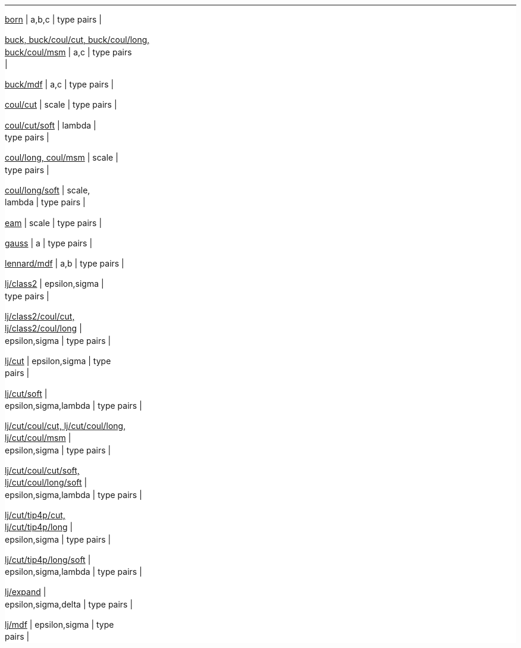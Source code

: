   ----------------------------------------------- --------------- -------
  [born](pair_born) \| a,b,c \| type pairs \|                     

  [buck, buck/coul/cut, buck/coul/long,                           
  buck/coul/msm](pair_buck) \| a,c \| type pairs                  
  \|                                                              

  [buck/mdf](pair_mdf) \| a,c \| type pairs \|                    

  [coul/cut](pair_coul) \| scale \| type pairs \|                 

  [coul/cut/soft](pair_fep_soft) \| lambda \|                     
  type pairs \|                                                   

  [coul/long, coul/msm](pair_coul) \| scale \|                    
  type pairs \|                                                   

  [coul/long/soft](pair_fep_soft) \| scale,                       
  lambda \| type pairs \|                                         

  [eam](pair_eam) \| scale \| type pairs \|                       

  [gauss](pair_gauss) \| a \| type pairs \|                       

  [lennard/mdf](pair_mdf) \| a,b \| type pairs \|                 

  [lj/class2](pair_class2) \| epsilon,sigma \|                    
  type pairs \|                                                   

  [lj/class2/coul/cut,                                            
  lj/class2/coul/long](pair_class2) \|                            
  epsilon,sigma \| type pairs \|                                  

  [lj/cut](pair_lj) \| epsilon,sigma \| type                      
  pairs \|                                                        

  [lj/cut/soft](pair_fep_soft) \|                                 
  epsilon,sigma,lambda \| type pairs \|                           

  [lj/cut/coul/cut, lj/cut/coul/long,                             
  lj/cut/coul/msm](pair_lj_cut_coul) \|                           
  epsilon,sigma \| type pairs \|                                  

  [lj/cut/coul/cut/soft,                                          
  lj/cut/coul/long/soft](pair_fep_soft) \|                        
  epsilon,sigma,lambda \| type pairs \|                           

  [lj/cut/tip4p/cut,                                              
  lj/cut/tip4p/long](pair_lj_cut_tip4p) \|                        
  epsilon,sigma \| type pairs \|                                  

  [lj/cut/tip4p/long/soft](pair_fep_soft) \|                      
  epsilon,sigma,lambda \| type pairs \|                           

  [lj/expand](pair_lj_expand) \|                                  
  epsilon,sigma,delta \| type pairs \|                            

  [lj/mdf](pair_mdf) \| epsilon,sigma \| type                     
  pairs \|                                                        
